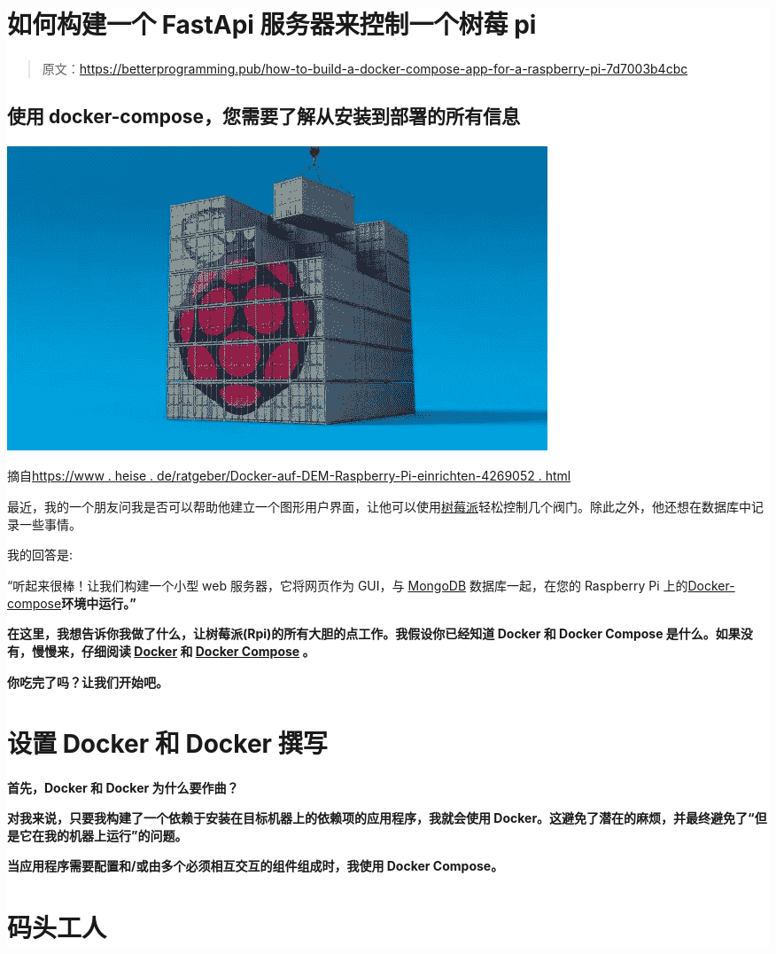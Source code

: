 # 如何构建一个 FastApi 服务器来控制一个树莓 pi

> 原文：<https://betterprogramming.pub/how-to-build-a-docker-compose-app-for-a-raspberry-pi-7d7003b4cbc>

## 使用 docker-compose，您需要了解从安装到部署的所有信息

![](img/4a091fe9537a293af85409a6dbec0f8b.png)

摘自[https://www . heise . de/ratgeber/Docker-auf-DEM-Raspberry-Pi-einrichten-4269052 . html](https://www.heise.de/ratgeber/Docker-auf-dem-Raspberry-Pi-einrichten-4269052.html)

最近，我的一个朋友问我是否可以帮助他建立一个图形用户界面，让他可以使用[树莓派](https://www.raspberrypi.org/)轻松控制几个阀门。除此之外，他还想在数据库中记录一些事情。

我的回答是:

“听起来很棒！让我们构建一个小型 web 服务器，它将网页作为 GUI，与 [MongoDB](https://www.mongodb.com/) 数据库一起，在您的 Raspberry Pi 上的[Docker-compose](https://docs.docker.com/compose/)**环境中运行。”**

**在这里，我想告诉你我做了什么，让树莓派(Rpi)的所有大胆的点工作。我假设你已经知道 Docker 和 Docker Compose 是什么。如果没有，慢慢来，仔细阅读 [Docker](https://www.docker.com/) 和 [Docker Compose](https://docs.docker.com/compose/) 。**

**你吃完了吗？让我们开始吧。**

# **设置 Docker 和 Docker 撰写**

**首先，Docker 和 Docker 为什么要作曲？**

**对我来说，只要我构建了一个依赖于安装在目标机器上的依赖项的应用程序，我就会使用 Docker。这避免了潜在的麻烦，并最终避免了“但是它在我的机器上运行”的问题。**

**当应用程序需要配置和/或由多个必须相互交互的组件组成时，我使用 Docker Compose。**

# **码头工人**
